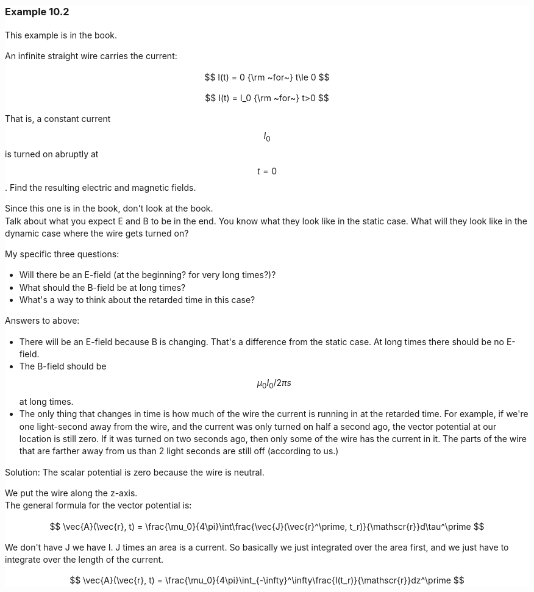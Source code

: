 ### Example 10.2
This example is in the book.

An infinite straight wire carries the current:

$$
I(t) = 0 {\rm ~for~} t\le 0
$$

$$
I(t) = I_0 {\rm ~for~} t>0
$$

That is, a constant current $$I_0$$ is turned on abruptly at $$t=0$$.  Find the
resulting electric and magnetic fields.

Since this one is in the book, don't look at the book.  
Talk about what you expect E and B
to be in the end. You know what they look like in the static case. What
will they look like in the dynamic case where the wire gets turned on?

My specific three questions:
* Will there be an E-field (at the beginning? for very long times?)? 
* What should the B-field  be at long times?
* What's a way to think about the retarded time in this case?  

Answers to above:
* There will be an E-field because B is changing. That's a difference from
the static case. At long times there should be no E-field.
* The B-field should be $$\mu_0I_0/2\pi s$$ at long times.
* The only thing that changes in time is how much of the wire the current
is running in at the retarded time.  For example, if we're one light-second
away from the wire, and the current was only turned on half a second ago,
the vector potential at our location is still zero.  If it was turned on
two seconds ago, then only some of the wire has the current in it.  The parts
of the wire that are farther away from us than 2 light seconds are still off 
(according to us.) 

Solution:
The scalar potential is zero because the wire is neutral.

We put the wire along the z-axis.  
The general formula for the vector potential is:

$$
\vec{A}(\vec{r}, t) = \frac{\mu_0}{4\pi}\int\frac{\vec{J}(\vec{r}^\prime, t_r)}{\mathscr{r}}d\tau^\prime
$$

We don't have J we have I.  J times an area is a current.  So basically we
just integrated over the area first, and we just have to integrate
over the length of the current.

$$
\vec{A}(\vec{r}, t) = \frac{\mu_0}{4\pi}\int_{-\infty}^\infty\frac{I(t_r)}{\mathscr{r}}dz^\prime
$$
